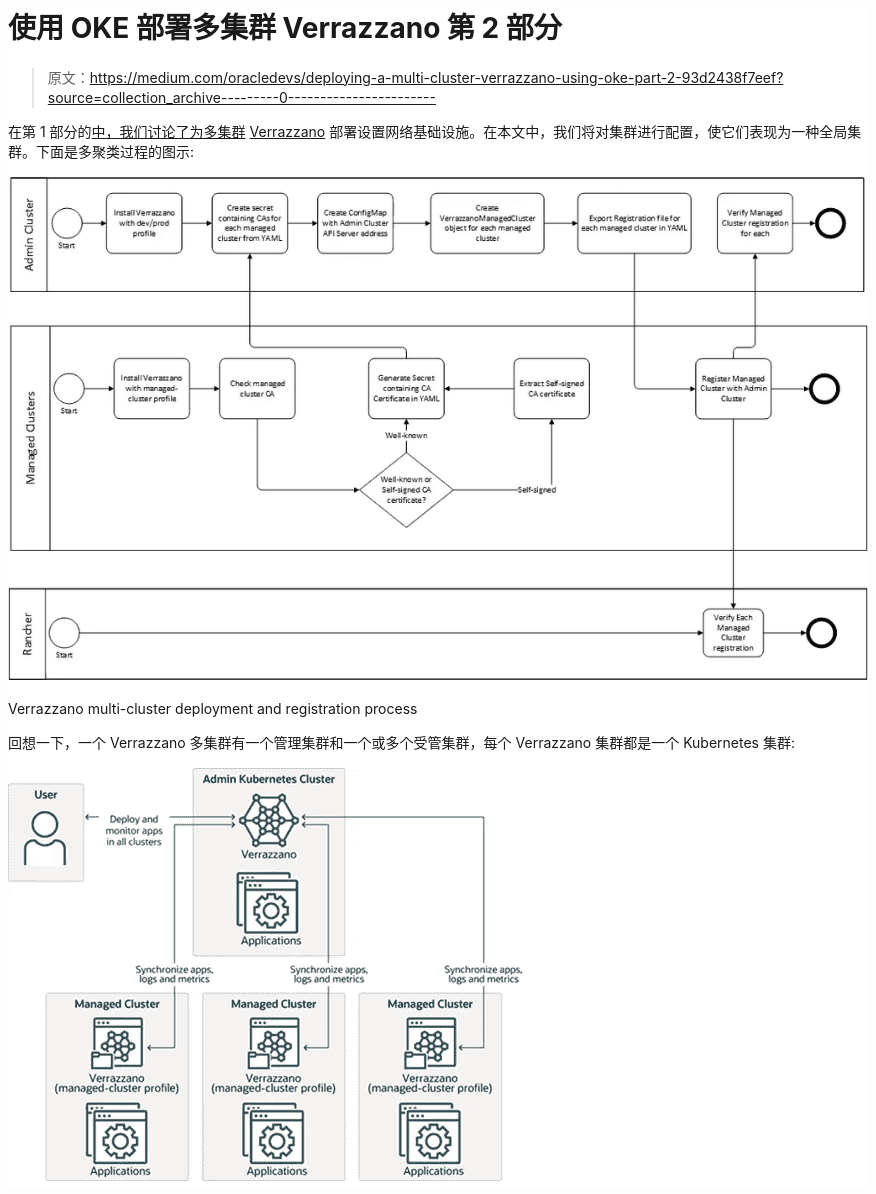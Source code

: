 # 使用 OKE 部署多集群 Verrazzano 第 2 部分

> 原文：<https://medium.com/oracledevs/deploying-a-multi-cluster-verrazzano-using-oke-part-2-93d2438f7eef?source=collection_archive---------0----------------------->

在第 1 部分的[中，我们讨论了为多集群](https://lmukadam.medium.com/deploying-a-multi-cluster-verrazzano-using-oke-part-1-d6327d45ba03) [Verrazzano](https://verrazzano.io/) 部署设置网络基础设施。在本文中，我们将对集群进行配置，使它们表现为一种全局集群。下面是多聚类过程的图示:

![](img/af8b39ff231a1f268f1c8ae2a23d1c9e.png)

Verrazzano multi-cluster deployment and registration process

回想一下，一个 Verrazzano 多集群有一个管理集群和一个或多个受管集群，每个 Verrazzano 集群都是一个 Kubernetes 集群:

![](img/9bf879573e518f2d8aca06ecd0ddd99c.png)
